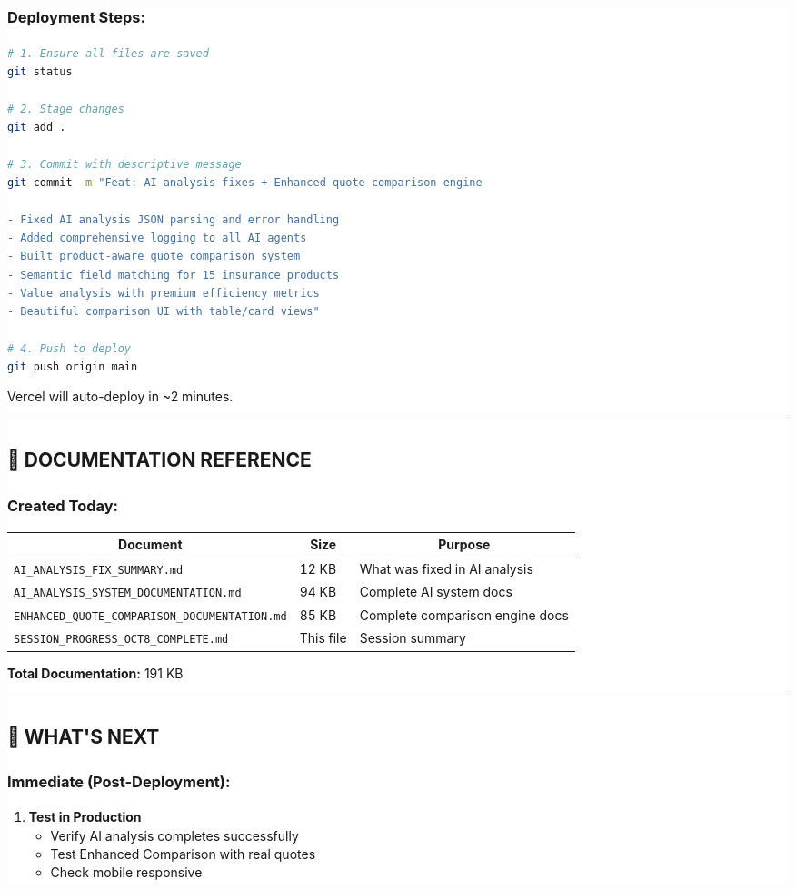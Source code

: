 ### **Deployment Steps:**

```bash
# 1. Ensure all files are saved
git status

# 2. Stage changes
git add .

# 3. Commit with descriptive message
git commit -m "Feat: AI analysis fixes + Enhanced quote comparison engine

- Fixed AI analysis JSON parsing and error handling
- Added comprehensive logging to all AI agents
- Built product-aware quote comparison system
- Semantic field matching for 15 insurance products
- Value analysis with premium efficiency metrics
- Beautiful comparison UI with table/card views"

# 4. Push to deploy
git push origin main
```

Vercel will auto-deploy in ~2 minutes.

---

## 📖 DOCUMENTATION REFERENCE

### **Created Today:**

| Document | Size | Purpose |
|----------|------|---------|
| `AI_ANALYSIS_FIX_SUMMARY.md` | 12 KB | What was fixed in AI analysis |
| `AI_ANALYSIS_SYSTEM_DOCUMENTATION.md` | 94 KB | Complete AI system docs |
| `ENHANCED_QUOTE_COMPARISON_DOCUMENTATION.md` | 85 KB | Complete comparison engine docs |
| `SESSION_PROGRESS_OCT8_COMPLETE.md` | This file | Session summary |

**Total Documentation:** 191 KB

---

## 🎯 WHAT'S NEXT

### **Immediate (Post-Deployment):**

1. **Test in Production**
   - Verify AI analysis completes successfully
   - Test Enhanced Comparison with real quotes
   - Check mobile responsive
